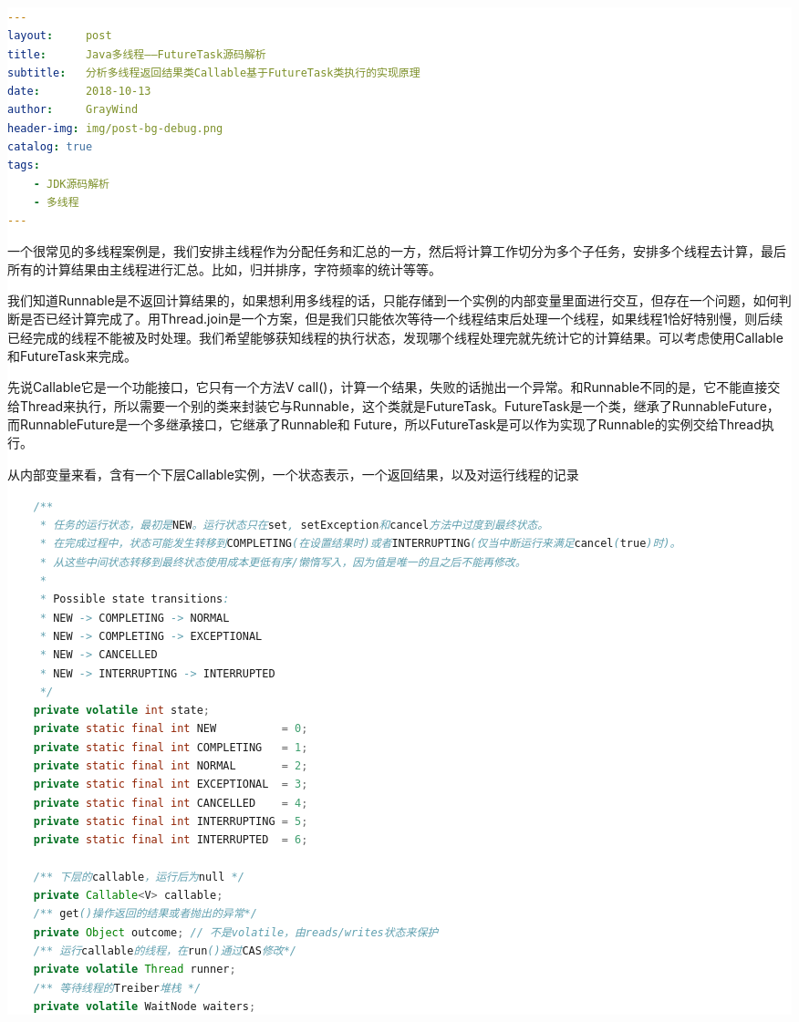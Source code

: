```yaml
---
layout:     post
title:      Java多线程——FutureTask源码解析
subtitle:   分析多线程返回结果类Callable基于FutureTask类执行的实现原理
date:       2018-10-13
author:     GrayWind
header-img: img/post-bg-debug.png
catalog: true
tags:
    - JDK源码解析
    - 多线程
---
```


一个很常见的多线程案例是，我们安排主线程作为分配任务和汇总的一方，然后将计算工作切分为多个子任务，安排多个线程去计算，最后所有的计算结果由主线程进行汇总。比如，归并排序，字符频率的统计等等。

我们知道Runnable是不返回计算结果的，如果想利用多线程的话，只能存储到一个实例的内部变量里面进行交互，但存在一个问题，如何判断是否已经计算完成了。用Thread.join是一个方案，但是我们只能依次等待一个线程结束后处理一个线程，如果线程1恰好特别慢，则后续已经完成的线程不能被及时处理。我们希望能够获知线程的执行状态，发现哪个线程处理完就先统计它的计算结果。可以考虑使用Callable和FutureTask来完成。

先说Callable它是一个功能接口，它只有一个方法V call()，计算一个结果，失败的话抛出一个异常。和Runnable不同的是，它不能直接交给Thread来执行，所以需要一个别的类来封装它与Runnable，这个类就是FutureTask。FutureTask是一个类，继承了RunnableFuture，而RunnableFuture是一个多继承接口，它继承了Runnable和 Future，所以FutureTask是可以作为实现了Runnable的实例交给Thread执行。

从内部变量来看，含有一个下层Callable实例，一个状态表示，一个返回结果，以及对运行线程的记录

```java
    /**
     * 任务的运行状态，最初是NEW。运行状态只在set, setException和cancel方法中过度到最终状态。
     * 在完成过程中，状态可能发生转移到COMPLETING(在设置结果时)或者INTERRUPTING(仅当中断运行来满足cancel(true)时)。
     * 从这些中间状态转移到最终状态使用成本更低有序/懒惰写入，因为值是唯一的且之后不能再修改。
     *
     * Possible state transitions:
     * NEW -> COMPLETING -> NORMAL
     * NEW -> COMPLETING -> EXCEPTIONAL
     * NEW -> CANCELLED
     * NEW -> INTERRUPTING -> INTERRUPTED
     */
    private volatile int state;
    private static final int NEW          = 0;
    private static final int COMPLETING   = 1;
    private static final int NORMAL       = 2;
    private static final int EXCEPTIONAL  = 3;
    private static final int CANCELLED    = 4;
    private static final int INTERRUPTING = 5;
    private static final int INTERRUPTED  = 6;

    /** 下层的callable，运行后为null */
    private Callable<V> callable;
    /** get()操作返回的结果或者抛出的异常*/
    private Object outcome; // 不是volatile，由reads/writes状态来保护
    /** 运行callable的线程，在run()通过CAS修改*/
    private volatile Thread runner;
    /** 等待线程的Treiber堆栈 */
    private volatile WaitNode waiters;
```
